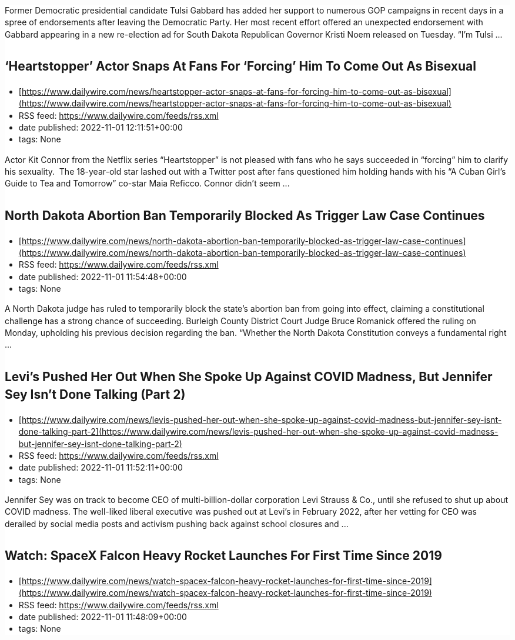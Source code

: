Former Democratic presidential candidate Tulsi Gabbard has added her support to numerous GOP campaigns in recent days in a spree of endorsements after leaving the Democratic Party. Her most recent effort offered an unexpected endorsement with Gabbard appearing in a new re-election ad for South Dakota Republican Governor Kristi Noem released on Tuesday. &#8220;I&#8217;m Tulsi ...

## ‘Heartstopper’ Actor Snaps At Fans For ‘Forcing’ Him To Come Out As Bisexual
 - [https://www.dailywire.com/news/heartstopper-actor-snaps-at-fans-for-forcing-him-to-come-out-as-bisexual](https://www.dailywire.com/news/heartstopper-actor-snaps-at-fans-for-forcing-him-to-come-out-as-bisexual)
 - RSS feed: https://www.dailywire.com/feeds/rss.xml
 - date published: 2022-11-01 12:11:51+00:00
 - tags: None

Actor Kit Connor from the Netflix series “Heartstopper” is not pleased with fans who he says succeeded in &#8220;forcing&#8221; him to clarify his sexuality.  The 18-year-old star lashed out with a Twitter post after fans questioned him holding hands with his “A Cuban Girl’s Guide to Tea and Tomorrow” co-star Maia Reficco. Connor didn’t seem ...

## North Dakota Abortion Ban Temporarily Blocked As Trigger Law Case Continues
 - [https://www.dailywire.com/news/north-dakota-abortion-ban-temporarily-blocked-as-trigger-law-case-continues](https://www.dailywire.com/news/north-dakota-abortion-ban-temporarily-blocked-as-trigger-law-case-continues)
 - RSS feed: https://www.dailywire.com/feeds/rss.xml
 - date published: 2022-11-01 11:54:48+00:00
 - tags: None

A North Dakota judge has ruled to temporarily block the state&#8217;s abortion ban from going into effect, claiming a constitutional challenge has a strong chance of succeeding. Burleigh County District Court Judge Bruce Romanick offered the ruling on Monday, upholding his previous decision regarding the ban. &#8220;Whether the North Dakota Constitution conveys a fundamental right ...

## Levi’s Pushed Her Out When She Spoke Up Against COVID Madness, But Jennifer Sey Isn’t Done Talking (Part 2)
 - [https://www.dailywire.com/news/levis-pushed-her-out-when-she-spoke-up-against-covid-madness-but-jennifer-sey-isnt-done-talking-part-2](https://www.dailywire.com/news/levis-pushed-her-out-when-she-spoke-up-against-covid-madness-but-jennifer-sey-isnt-done-talking-part-2)
 - RSS feed: https://www.dailywire.com/feeds/rss.xml
 - date published: 2022-11-01 11:52:11+00:00
 - tags: None

Jennifer Sey was on track to become CEO of multi-billion-dollar corporation Levi Strauss &amp; Co., until she refused to shut up about COVID madness. The well-liked liberal executive was pushed out at Levi’s in February 2022, after her vetting for CEO was derailed by social media posts and activism pushing back against school closures and ...

## Watch: SpaceX Falcon Heavy Rocket Launches For First Time Since 2019
 - [https://www.dailywire.com/news/watch-spacex-falcon-heavy-rocket-launches-for-first-time-since-2019](https://www.dailywire.com/news/watch-spacex-falcon-heavy-rocket-launches-for-first-time-since-2019)
 - RSS feed: https://www.dailywire.com/feeds/rss.xml
 - date published: 2022-11-01 11:48:09+00:00
 - tags: None
